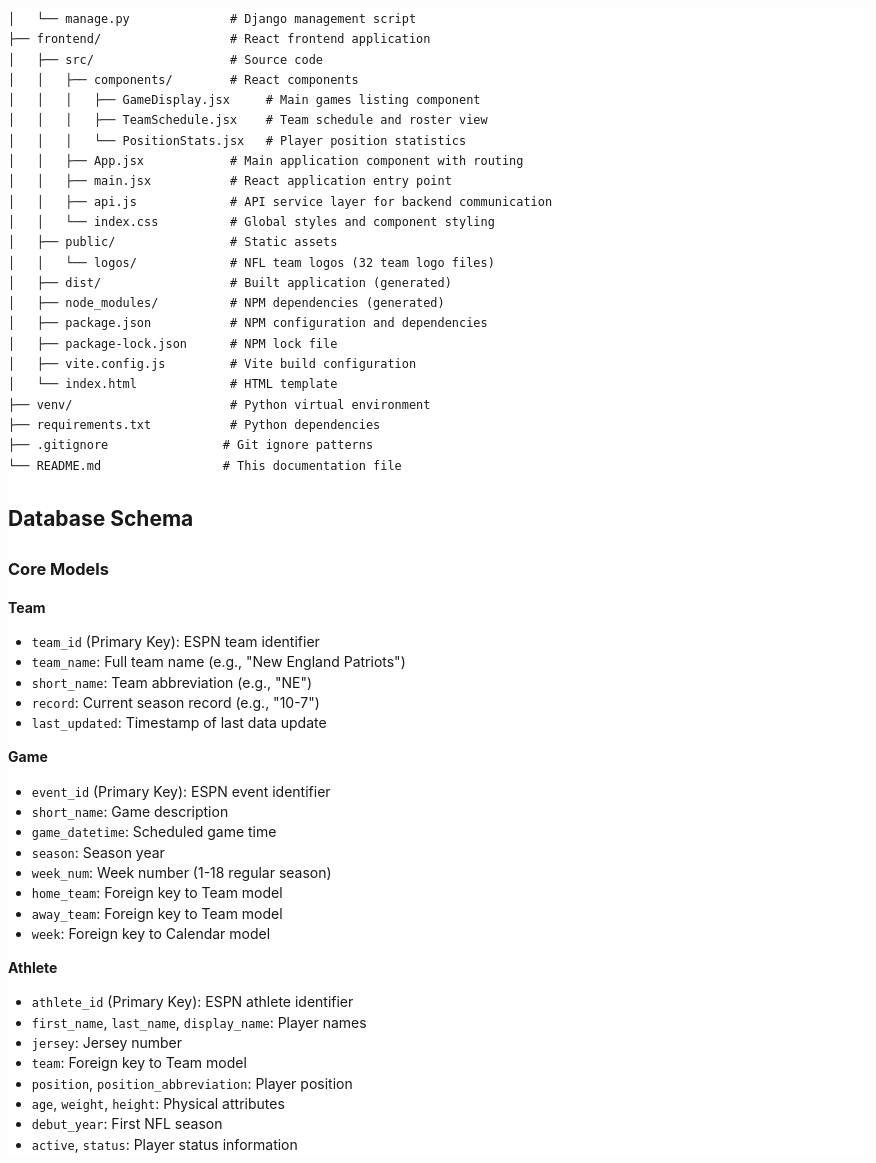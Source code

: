 ```
│   └── manage.py              # Django management script
├── frontend/                  # React frontend application
│   ├── src/                   # Source code
│   │   ├── components/        # React components
│   │   │   ├── GameDisplay.jsx     # Main games listing component
│   │   │   ├── TeamSchedule.jsx    # Team schedule and roster view
│   │   │   └── PositionStats.jsx   # Player position statistics
│   │   ├── App.jsx            # Main application component with routing
│   │   ├── main.jsx           # React application entry point
│   │   ├── api.js             # API service layer for backend communication
│   │   └── index.css          # Global styles and component styling
│   ├── public/                # Static assets
│   │   └── logos/             # NFL team logos (32 team logo files)
│   ├── dist/                  # Built application (generated)
│   ├── node_modules/          # NPM dependencies (generated)
│   ├── package.json           # NPM configuration and dependencies
│   ├── package-lock.json      # NPM lock file
│   ├── vite.config.js         # Vite build configuration
│   └── index.html             # HTML template
├── venv/                      # Python virtual environment
├── requirements.txt           # Python dependencies
├── .gitignore                # Git ignore patterns
└── README.md                 # This documentation file
```

## Database Schema

### Core Models

**Team**
- `team_id` (Primary Key): ESPN team identifier
- `team_name`: Full team name (e.g., "New England Patriots")
- `short_name`: Team abbreviation (e.g., "NE")
- `record`: Current season record (e.g., "10-7")
- `last_updated`: Timestamp of last data update

**Game**
- `event_id` (Primary Key): ESPN event identifier
- `short_name`: Game description
- `game_datetime`: Scheduled game time
- `season`: Season year
- `week_num`: Week number (1-18 regular season)
- `home_team`: Foreign key to Team model
- `away_team`: Foreign key to Team model
- `week`: Foreign key to Calendar model

**Athlete**
- `athlete_id` (Primary Key): ESPN athlete identifier
- `first_name`, `last_name`, `display_name`: Player names
- `jersey`: Jersey number
- `team`: Foreign key to Team model
- `position`, `position_abbreviation`: Player position
- `age`, `weight`, `height`: Physical attributes
- `debut_year`: First NFL season
- `active`, `status`: Player status information
